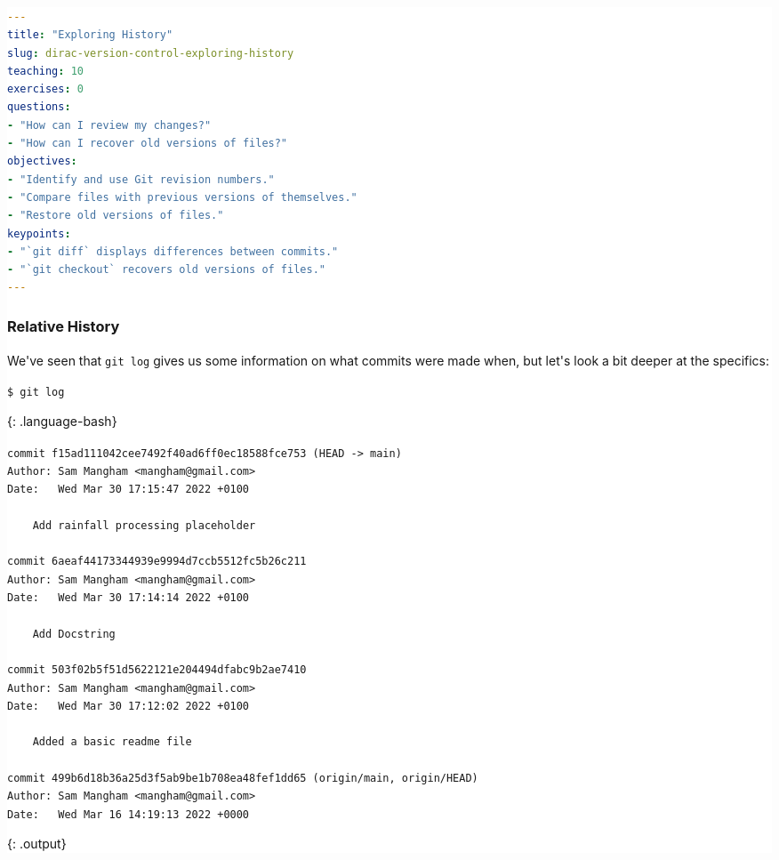 ```yaml
---
title: "Exploring History"
slug: dirac-version-control-exploring-history
teaching: 10
exercises: 0
questions:
- "How can I review my changes?"
- "How can I recover old versions of files?"
objectives:
- "Identify and use Git revision numbers."
- "Compare files with previous versions of themselves."
- "Restore old versions of files."
keypoints:
- "`git diff` displays differences between commits."
- "`git checkout` recovers old versions of files."
---
```


### Relative History

We've seen that `git log` gives us some information on what commits were made when, but let's look a bit deeper at the specifics:

~~~
$ git log
~~~
{: .language-bash}

~~~
commit f15ad111042cee7492f40ad6ff0ec18588fce753 (HEAD -> main)
Author: Sam Mangham <mangham@gmail.com>
Date:   Wed Mar 30 17:15:47 2022 +0100

    Add rainfall processing placeholder

commit 6aeaf44173344939e9994d7ccb5512fc5b26c211
Author: Sam Mangham <mangham@gmail.com>
Date:   Wed Mar 30 17:14:14 2022 +0100

    Add Docstring

commit 503f02b5f51d5622121e204494dfabc9b2ae7410
Author: Sam Mangham <mangham@gmail.com>
Date:   Wed Mar 30 17:12:02 2022 +0100

    Added a basic readme file

commit 499b6d18b36a25d3f5ab9be1b708ea48fef1dd65 (origin/main, origin/HEAD)
Author: Sam Mangham <mangham@gmail.com>
Date:   Wed Mar 16 14:19:13 2022 +0000
~~~
{: .output}
